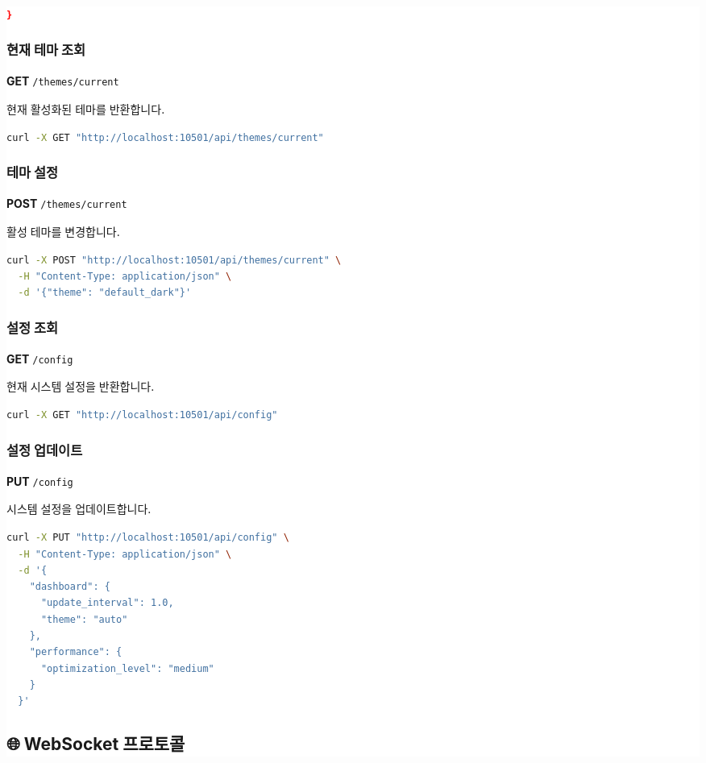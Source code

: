 ```json
}
```

### 현재 테마 조회

**GET** `/themes/current`

현재 활성화된 테마를 반환합니다.

```bash
curl -X GET "http://localhost:10501/api/themes/current"
```

### 테마 설정

**POST** `/themes/current`

활성 테마를 변경합니다.

```bash
curl -X POST "http://localhost:10501/api/themes/current" \
  -H "Content-Type: application/json" \
  -d '{"theme": "default_dark"}'
```

### 설정 조회

**GET** `/config`

현재 시스템 설정을 반환합니다.

```bash
curl -X GET "http://localhost:10501/api/config"
```

### 설정 업데이트

**PUT** `/config`

시스템 설정을 업데이트합니다.

```bash
curl -X PUT "http://localhost:10501/api/config" \
  -H "Content-Type: application/json" \
  -d '{
    "dashboard": {
      "update_interval": 1.0,
      "theme": "auto"
    },
    "performance": {
      "optimization_level": "medium"
    }
  }'
```

## 🌐 WebSocket 프로토콜

